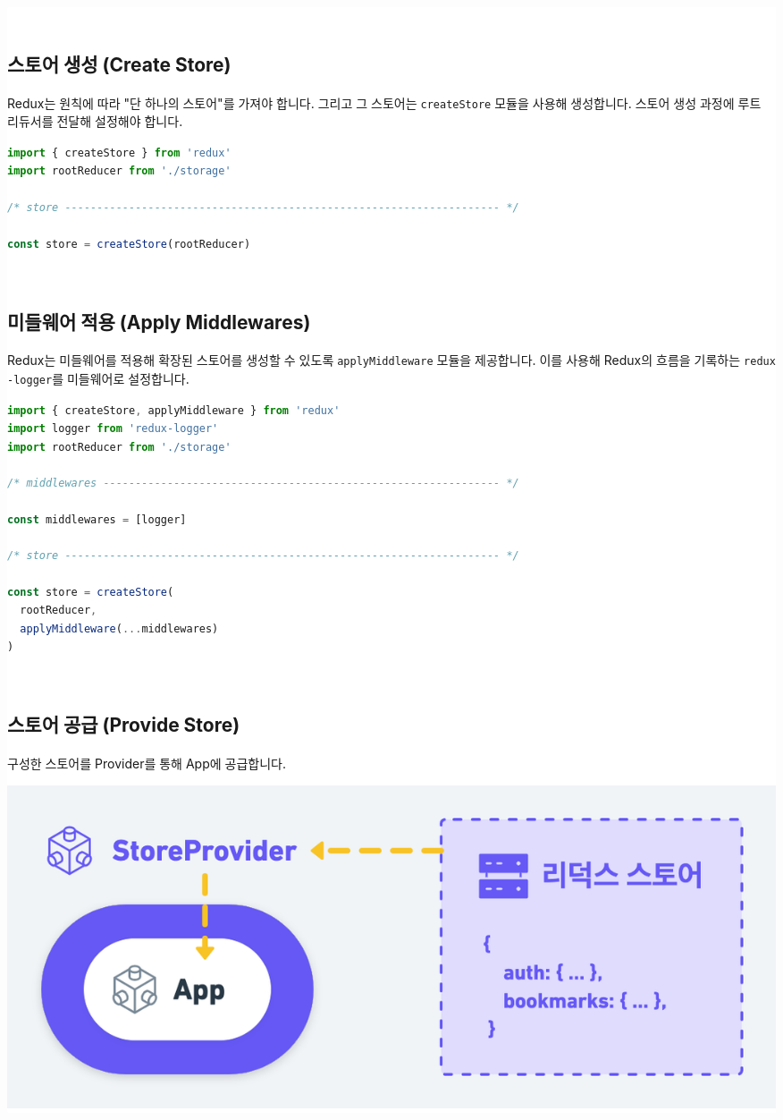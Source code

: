 <br>

## 스토어 생성 (Create Store)

Redux는 원칙에 따라 "단 하나의 스토어"를 가져야 합니다. 그리고 그 스토어는 `createStore` 모듈을 사용해 생성합니다.
스토어 생성 과정에 루트 리듀서를 전달해 설정해야 합니다.

```jsx
import { createStore } from 'redux'
import rootReducer from './storage'

/* store -------------------------------------------------------------------- */

const store = createStore(rootReducer)
```

<br>

## 미들웨어 적용 (Apply Middlewares)

Redux는 미들웨어를 적용해 확장된 스토어를 생성할 수 있도록 `applyMiddleware` 모듈을 제공합니다.
이를 사용해 Redux의 흐름을 기록하는 `redux-logger`를 미들웨어로 설정합니다.

```jsx
import { createStore, applyMiddleware } from 'redux'
import logger from 'redux-logger'
import rootReducer from './storage'

/* middlewares -------------------------------------------------------------- */

const middlewares = [logger]

/* store -------------------------------------------------------------------- */

const store = createStore(
  rootReducer, 
  applyMiddleware(...middlewares)
)
```

<br>

## 스토어 공급 (Provide Store)

구성한 스토어를 Provider를 통해 App에 공급합니다.

![](./__assets__/store-provider.png)

